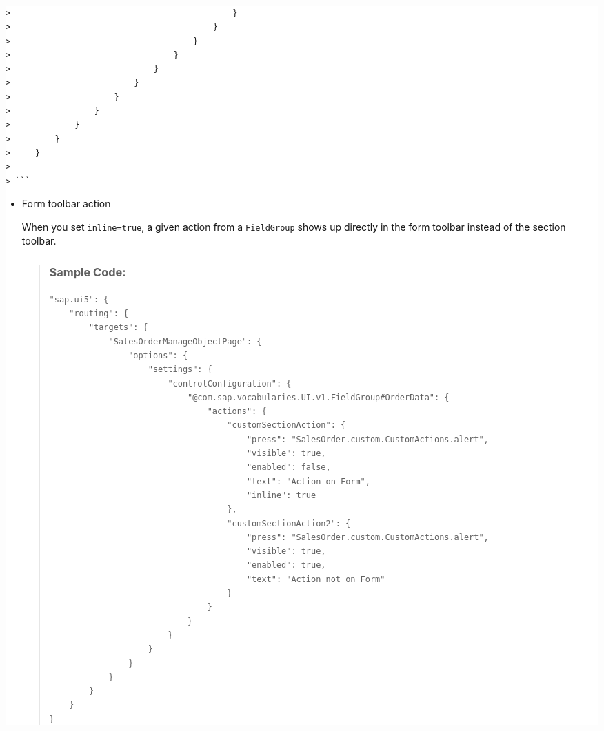     >                                             }
    >                                         }
    >                                     }
    >                                 }
    >                             }
    >                         }
    >                     }
    >                 }
    >             }
    >         }
    >     }
    > 
    > ```

-   Form toolbar action

    When you set `inline=true`, a given action from a `FieldGroup` shows up directly in the form toolbar instead of the section toolbar.

    > ### Sample Code:  
    > ```xml
    > "sap.ui5": {
    >     "routing": {
    >         "targets": {
    >             "SalesOrderManageObjectPage": {
    >                 "options": {
    >                     "settings": {
    >                         "controlConfiguration": {
    >                             "@com.sap.vocabularies.UI.v1.FieldGroup#OrderData": {
    >                                 "actions": {
    >                                     "customSectionAction": {
    >                                         "press": "SalesOrder.custom.CustomActions.alert",
    >                                         "visible": true,
    >                                         "enabled": false,
    >                                         "text": "Action on Form",
    >                                         "inline": true
    >                                     },
    >                                     "customSectionAction2": {
    >                                         "press": "SalesOrder.custom.CustomActions.alert",
    >                                         "visible": true,
    >                                         "enabled": true,
    >                                         "text": "Action not on Form"
    >                                     }
    >                                 }
    >                             }
    >                         }
    >                     }
    >                 }
    >             }
    >         }
    >     }
    > }
    > ```
